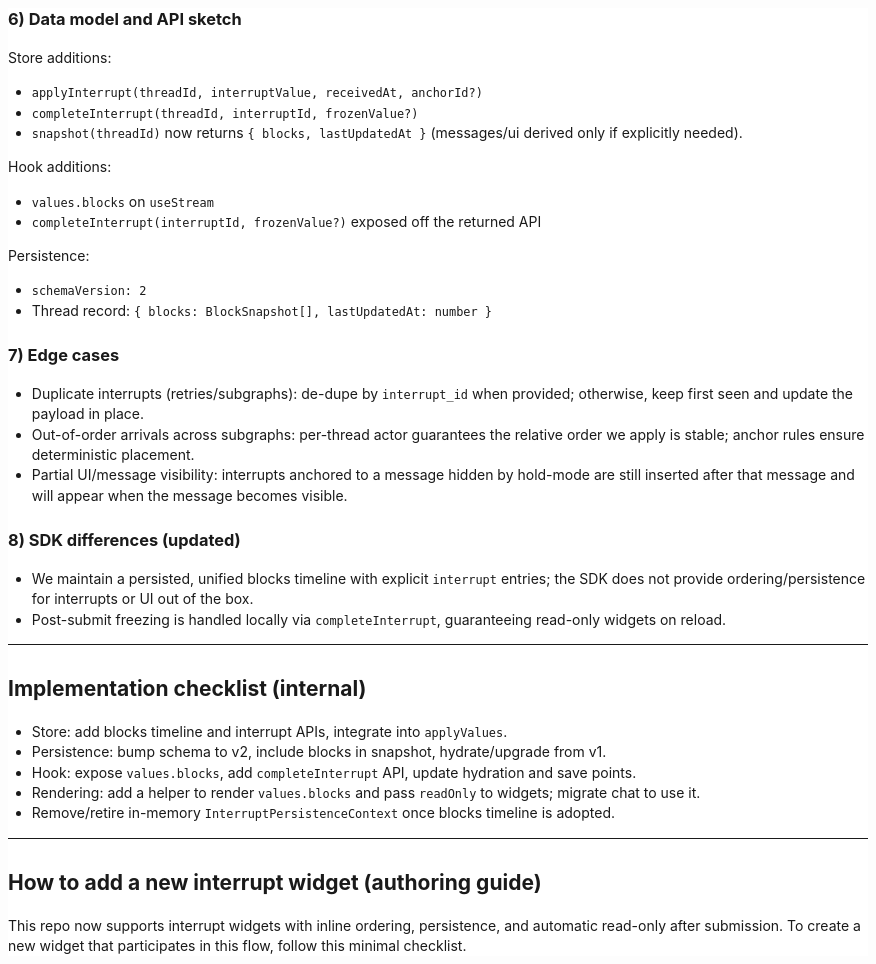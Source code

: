 ### 6) Data model and API sketch

Store additions:

- `applyInterrupt(threadId, interruptValue, receivedAt, anchorId?)`
- `completeInterrupt(threadId, interruptId, frozenValue?)`
- `snapshot(threadId)` now returns `{ blocks, lastUpdatedAt }` (messages/ui derived only if explicitly needed).

Hook additions:

- `values.blocks` on `useStream`
- `completeInterrupt(interruptId, frozenValue?)` exposed off the returned API

Persistence:

- `schemaVersion: 2`
- Thread record: `{ blocks: BlockSnapshot[], lastUpdatedAt: number }`

### 7) Edge cases

- Duplicate interrupts (retries/subgraphs): de-dupe by `interrupt_id` when provided; otherwise, keep first seen and update the payload in place.
- Out-of-order arrivals across subgraphs: per-thread actor guarantees the relative order we apply is stable; anchor rules ensure deterministic placement.
- Partial UI/message visibility: interrupts anchored to a message hidden by hold-mode are still inserted after that message and will appear when the message becomes visible.

### 8) SDK differences (updated)

- We maintain a persisted, unified blocks timeline with explicit `interrupt` entries; the SDK does not provide ordering/persistence for interrupts or UI out of the box.
- Post-submit freezing is handled locally via `completeInterrupt`, guaranteeing read-only widgets on reload.

---

## Implementation checklist (internal)

- Store: add blocks timeline and interrupt APIs, integrate into `applyValues`.
- Persistence: bump schema to v2, include blocks in snapshot, hydrate/upgrade from v1.
- Hook: expose `values.blocks`, add `completeInterrupt` API, update hydration and save points.
- Rendering: add a helper to render `values.blocks` and pass `readOnly` to widgets; migrate chat to use it.
- Remove/retire in-memory `InterruptPersistenceContext` once blocks timeline is adopted.

---

## How to add a new interrupt widget (authoring guide)

This repo now supports interrupt widgets with inline ordering, persistence, and automatic read-only after submission. To create a new widget that participates in this flow, follow this minimal checklist.
